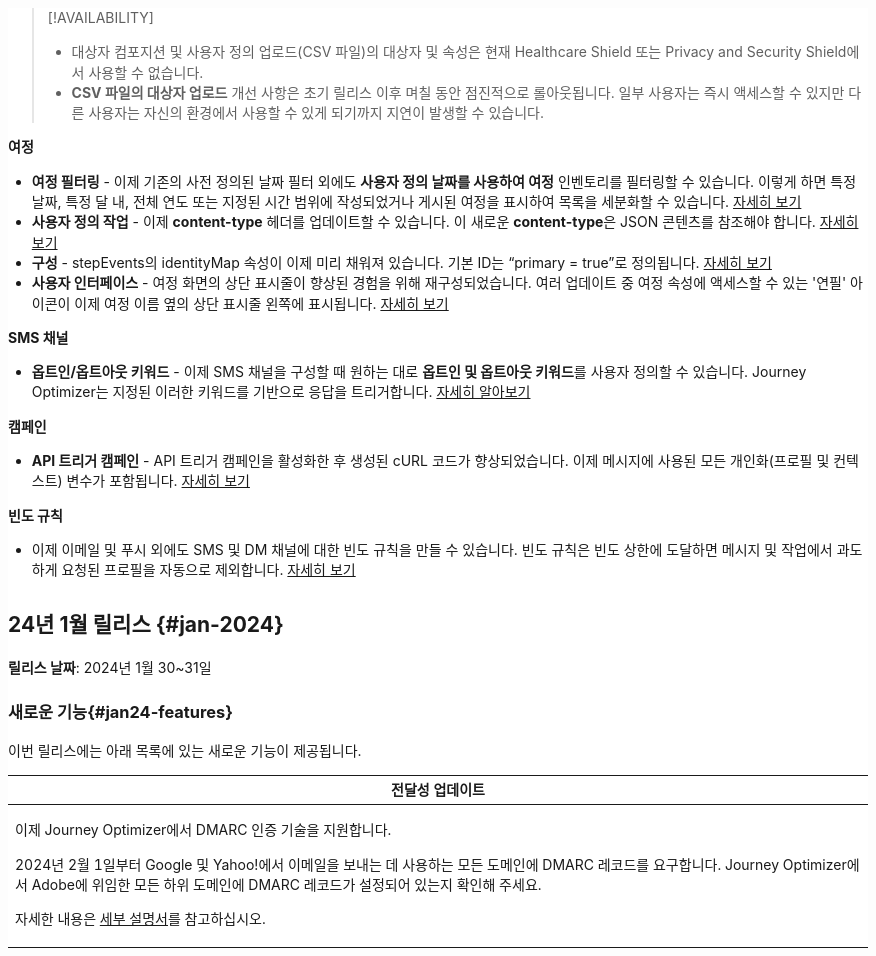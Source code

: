   >[!AVAILABILITY]
  >
  >* 대상자 컴포지션 및 사용자 정의 업로드(CSV 파일)의 대상자 및 속성은 현재 Healthcare Shield 또는 Privacy and Security Shield에서 사용할 수 없습니다.
  >* **CSV 파일의 대상자 업로드** 개선 사항은 초기 릴리스 이후 며칠 동안 점진적으로 롤아웃됩니다. 일부 사용자는 즉시 액세스할 수 있지만 다른 사용자는 자신의 환경에서 사용할 수 있게 되기까지 지연이 발생할 수 있습니다.

**여정**

* **여정 필터링** - 이제 기존의 사전 정의된 날짜 필터 외에도 **사용자 정의 날짜를 사용하여 여정** 인벤토리를 필터링할 수 있습니다. 이렇게 하면 특정 날짜, 특정 달 내, 전체 연도 또는 지정된 시간 범위에 작성되었거나 게시된 여정을 표시하여 목록을 세분화할 수 있습니다. [자세히 보기](../building-journeys/journey-gs.md#filter)
* **사용자 정의 작업** - 이제 **content-type** 헤더를 업데이트할 수 있습니다. 이 새로운 **content-type**&#x200B;은 JSON 콘텐츠를 참조해야 합니다. [자세히 보기](../action/about-custom-action-configuration.md#url-configuration)
* **구성** - stepEvents의 identityMap 속성이 이제 미리 채워져 있습니다. 기본 ID는 “primary = true”로 정의됩니다. [자세히 보기](../reports/sharing-field-list.md)
* **사용자 인터페이스** - 여정 화면의 상단 표시줄이 향상된 경험을 위해 재구성되었습니다. 여러 업데이트 중 여정 속성에 액세스할 수 있는 &#39;연필&#39; 아이콘이 이제 여정 이름 옆의 상단 표시줄 왼쪽에 표시됩니다. [자세히 보기](../building-journeys/journey-properties.md)

**SMS 채널**

* **옵트인/옵트아웃 키워드** - 이제 SMS 채널을 구성할 때 원하는 대로 **옵트인 및 옵트아웃 키워드**&#x200B;를 사용자 정의할 수 있습니다. Journey Optimizer는 지정된 이러한 키워드를 기반으로 응답을 트리거합니다. [자세히 알아보기](../sms/sms-configuration.md)

**캠페인**

* **API 트리거 캠페인** - API 트리거 캠페인을 활성화한 후 생성된 cURL 코드가 향상되었습니다. 이제 메시지에 사용된 모든 개인화(프로필 및 컨텍스트) 변수가 포함됩니다. [자세히 보기](../campaigns/api-triggered-campaigns.md#execute)

**빈도 규칙**

* 이제 이메일 및 푸시 외에도 SMS 및 DM 채널에 대한 빈도 규칙을 만들 수 있습니다. 빈도 규칙은 빈도 상한에 도달하면 메시지 및 작업에서 과도하게 요청된 프로필을 자동으로 제외합니다. [자세히 보기](../conflict-prioritization/rule-sets.md)




## 24년 1월 릴리스 {#jan-2024}

**릴리스 날짜**: 2024년 1월 30~31일

### 새로운 기능{#jan24-features}

이번 릴리스에는 아래 목록에 있는 새로운 기능이 제공됩니다.

<table>
<thead>
<tr>
<th><strong>전달성 업데이트</strong><br/></th>
</tr>
</thead>
<tbody>
<tr>
<td>
<p>이제 Journey Optimizer에서 DMARC 인증 기술을 지원합니다.</p>
<p>2024년 2월 1일부터 Google 및 Yahoo!에서 이메일을 보내는 데 사용하는 모든 도메인에 DMARC 레코드를 요구합니다. Journey Optimizer에서 Adobe에 위임한 모든 하위 도메인에 DMARC 레코드가 설정되어 있는지 확인해 주세요.</p>
<p>자세한 내용은 <a href="../configuration/dmarc-record-update.md">세부 설명서</a>를 참고하십시오.</p>